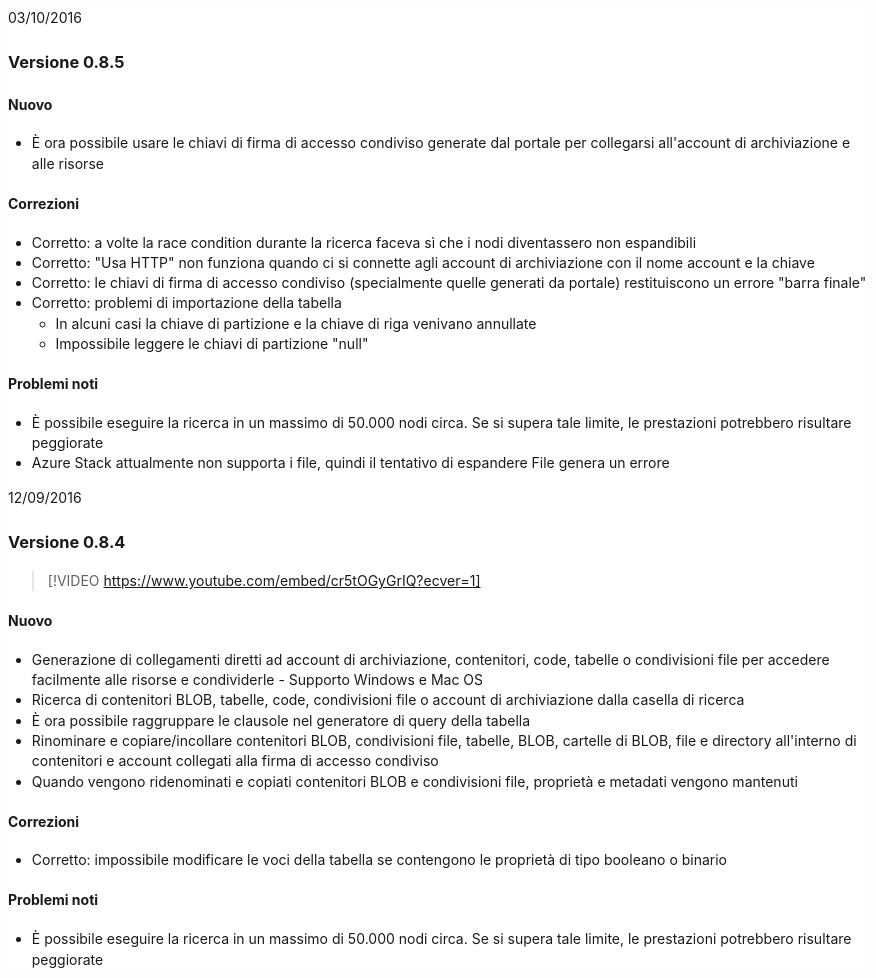 03/10/2016
### <a name="version-085"></a>Versione 0.8.5

#### <a name="new"></a>Nuovo

* È ora possibile usare le chiavi di firma di accesso condiviso generate dal portale per collegarsi all'account di archiviazione e alle risorse

#### <a name="fixes"></a>Correzioni

* Corretto: a volte la race condition durante la ricerca faceva sì che i nodi diventassero non espandibili
* Corretto: "Usa HTTP" non funziona quando ci si connette agli account di archiviazione con il nome account e la chiave
* Corretto: le chiavi di firma di accesso condiviso (specialmente quelle generati da portale) restituiscono un errore "barra finale"
* Corretto: problemi di importazione della tabella
    * In alcuni casi la chiave di partizione e la chiave di riga venivano annullate
    * Impossibile leggere le chiavi di partizione "null"

#### <a name="known-issues"></a>Problemi noti

* È possibile eseguire la ricerca in un massimo di 50.000 nodi circa. Se si supera tale limite, le prestazioni potrebbero risultare peggiorate
* Azure Stack attualmente non supporta i file, quindi il tentativo di espandere File genera un errore

12/09/2016
### <a name="version-084"></a>Versione 0.8.4

>[!VIDEO https://www.youtube.com/embed/cr5tOGyGrIQ?ecver=1]

#### <a name="new"></a>Nuovo

* Generazione di collegamenti diretti ad account di archiviazione, contenitori, code, tabelle o condivisioni file per accedere facilmente alle risorse e condividerle - Supporto Windows e Mac OS
* Ricerca di contenitori BLOB, tabelle, code, condivisioni file o account di archiviazione dalla casella di ricerca
* È ora possibile raggruppare le clausole nel generatore di query della tabella
* Rinominare e copiare/incollare contenitori BLOB, condivisioni file, tabelle, BLOB, cartelle di BLOB, file e directory all'interno di contenitori e account collegati alla firma di accesso condiviso
* Quando vengono ridenominati e copiati contenitori BLOB e condivisioni file, proprietà e metadati vengono mantenuti

#### <a name="fixes"></a>Correzioni

* Corretto: impossibile modificare le voci della tabella se contengono le proprietà di tipo booleano o binario

#### <a name="known-issues"></a>Problemi noti

* È possibile eseguire la ricerca in un massimo di 50.000 nodi circa. Se si supera tale limite, le prestazioni potrebbero risultare peggiorate


[2]: https://support.microsoft.com/en-us/help/4021389/storage-explorer-troubleshooting-guide
[3]: vs-azure-tools-storage-manage-with-storage-explorer.md